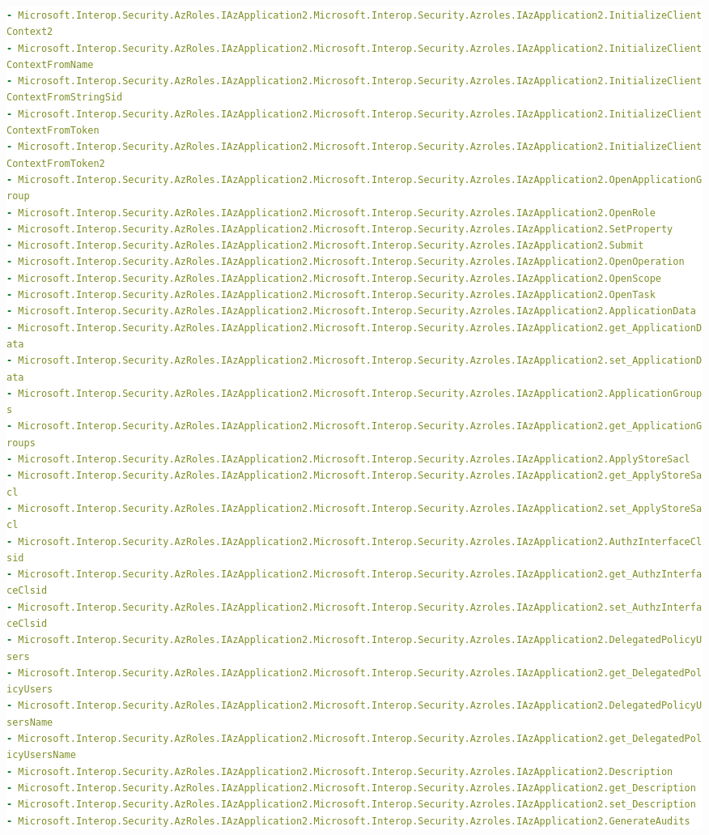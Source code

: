 ```yaml
- Microsoft.Interop.Security.AzRoles.IAzApplication2.Microsoft.Interop.Security.Azroles.IAzApplication2.InitializeClientContext2
- Microsoft.Interop.Security.AzRoles.IAzApplication2.Microsoft.Interop.Security.Azroles.IAzApplication2.InitializeClientContextFromName
- Microsoft.Interop.Security.AzRoles.IAzApplication2.Microsoft.Interop.Security.Azroles.IAzApplication2.InitializeClientContextFromStringSid
- Microsoft.Interop.Security.AzRoles.IAzApplication2.Microsoft.Interop.Security.Azroles.IAzApplication2.InitializeClientContextFromToken
- Microsoft.Interop.Security.AzRoles.IAzApplication2.Microsoft.Interop.Security.Azroles.IAzApplication2.InitializeClientContextFromToken2
- Microsoft.Interop.Security.AzRoles.IAzApplication2.Microsoft.Interop.Security.Azroles.IAzApplication2.OpenApplicationGroup
- Microsoft.Interop.Security.AzRoles.IAzApplication2.Microsoft.Interop.Security.Azroles.IAzApplication2.OpenRole
- Microsoft.Interop.Security.AzRoles.IAzApplication2.Microsoft.Interop.Security.Azroles.IAzApplication2.SetProperty
- Microsoft.Interop.Security.AzRoles.IAzApplication2.Microsoft.Interop.Security.Azroles.IAzApplication2.Submit
- Microsoft.Interop.Security.AzRoles.IAzApplication2.Microsoft.Interop.Security.Azroles.IAzApplication2.OpenOperation
- Microsoft.Interop.Security.AzRoles.IAzApplication2.Microsoft.Interop.Security.Azroles.IAzApplication2.OpenScope
- Microsoft.Interop.Security.AzRoles.IAzApplication2.Microsoft.Interop.Security.Azroles.IAzApplication2.OpenTask
- Microsoft.Interop.Security.AzRoles.IAzApplication2.Microsoft.Interop.Security.Azroles.IAzApplication2.ApplicationData
- Microsoft.Interop.Security.AzRoles.IAzApplication2.Microsoft.Interop.Security.Azroles.IAzApplication2.get_ApplicationData
- Microsoft.Interop.Security.AzRoles.IAzApplication2.Microsoft.Interop.Security.Azroles.IAzApplication2.set_ApplicationData
- Microsoft.Interop.Security.AzRoles.IAzApplication2.Microsoft.Interop.Security.Azroles.IAzApplication2.ApplicationGroups
- Microsoft.Interop.Security.AzRoles.IAzApplication2.Microsoft.Interop.Security.Azroles.IAzApplication2.get_ApplicationGroups
- Microsoft.Interop.Security.AzRoles.IAzApplication2.Microsoft.Interop.Security.Azroles.IAzApplication2.ApplyStoreSacl
- Microsoft.Interop.Security.AzRoles.IAzApplication2.Microsoft.Interop.Security.Azroles.IAzApplication2.get_ApplyStoreSacl
- Microsoft.Interop.Security.AzRoles.IAzApplication2.Microsoft.Interop.Security.Azroles.IAzApplication2.set_ApplyStoreSacl
- Microsoft.Interop.Security.AzRoles.IAzApplication2.Microsoft.Interop.Security.Azroles.IAzApplication2.AuthzInterfaceClsid
- Microsoft.Interop.Security.AzRoles.IAzApplication2.Microsoft.Interop.Security.Azroles.IAzApplication2.get_AuthzInterfaceClsid
- Microsoft.Interop.Security.AzRoles.IAzApplication2.Microsoft.Interop.Security.Azroles.IAzApplication2.set_AuthzInterfaceClsid
- Microsoft.Interop.Security.AzRoles.IAzApplication2.Microsoft.Interop.Security.Azroles.IAzApplication2.DelegatedPolicyUsers
- Microsoft.Interop.Security.AzRoles.IAzApplication2.Microsoft.Interop.Security.Azroles.IAzApplication2.get_DelegatedPolicyUsers
- Microsoft.Interop.Security.AzRoles.IAzApplication2.Microsoft.Interop.Security.Azroles.IAzApplication2.DelegatedPolicyUsersName
- Microsoft.Interop.Security.AzRoles.IAzApplication2.Microsoft.Interop.Security.Azroles.IAzApplication2.get_DelegatedPolicyUsersName
- Microsoft.Interop.Security.AzRoles.IAzApplication2.Microsoft.Interop.Security.Azroles.IAzApplication2.Description
- Microsoft.Interop.Security.AzRoles.IAzApplication2.Microsoft.Interop.Security.Azroles.IAzApplication2.get_Description
- Microsoft.Interop.Security.AzRoles.IAzApplication2.Microsoft.Interop.Security.Azroles.IAzApplication2.set_Description
- Microsoft.Interop.Security.AzRoles.IAzApplication2.Microsoft.Interop.Security.Azroles.IAzApplication2.GenerateAudits
```